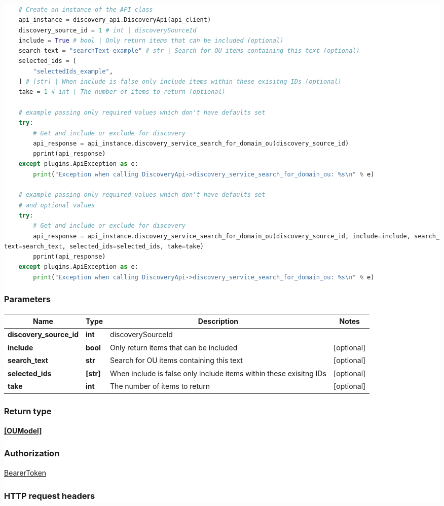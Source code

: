 ```python
    # Create an instance of the API class
    api_instance = discovery_api.DiscoveryApi(api_client)
    discovery_source_id = 1 # int | discoverySourceId
    include = True # bool | Only return items that can be included (optional)
    search_text = "searchText_example" # str | Search for OU items containing this text (optional)
    selected_ids = [
        "selectedIds_example",
    ] # [str] | When include is false only include items within these exisitng IDs (optional)
    take = 1 # int | The number of items to return (optional)

    # example passing only required values which don't have defaults set
    try:
        # Get and include or exclude for discovery
        api_response = api_instance.discovery_service_search_for_domain_ou(discovery_source_id)
        pprint(api_response)
    except plugins.ApiException as e:
        print("Exception when calling DiscoveryApi->discovery_service_search_for_domain_ou: %s\n" % e)

    # example passing only required values which don't have defaults set
    # and optional values
    try:
        # Get and include or exclude for discovery
        api_response = api_instance.discovery_service_search_for_domain_ou(discovery_source_id, include=include, search_text=search_text, selected_ids=selected_ids, take=take)
        pprint(api_response)
    except plugins.ApiException as e:
        print("Exception when calling DiscoveryApi->discovery_service_search_for_domain_ou: %s\n" % e)
```


### Parameters

Name | Type | Description  | Notes
------------- | ------------- | ------------- | -------------
 **discovery_source_id** | **int**| discoverySourceId |
 **include** | **bool**| Only return items that can be included | [optional]
 **search_text** | **str**| Search for OU items containing this text | [optional]
 **selected_ids** | **[str]**| When include is false only include items within these exisitng IDs | [optional]
 **take** | **int**| The number of items to return | [optional]

### Return type

[**[OUModel]**](OUModel.md)

### Authorization

[BearerToken](../README.md#BearerToken)

### HTTP request headers
